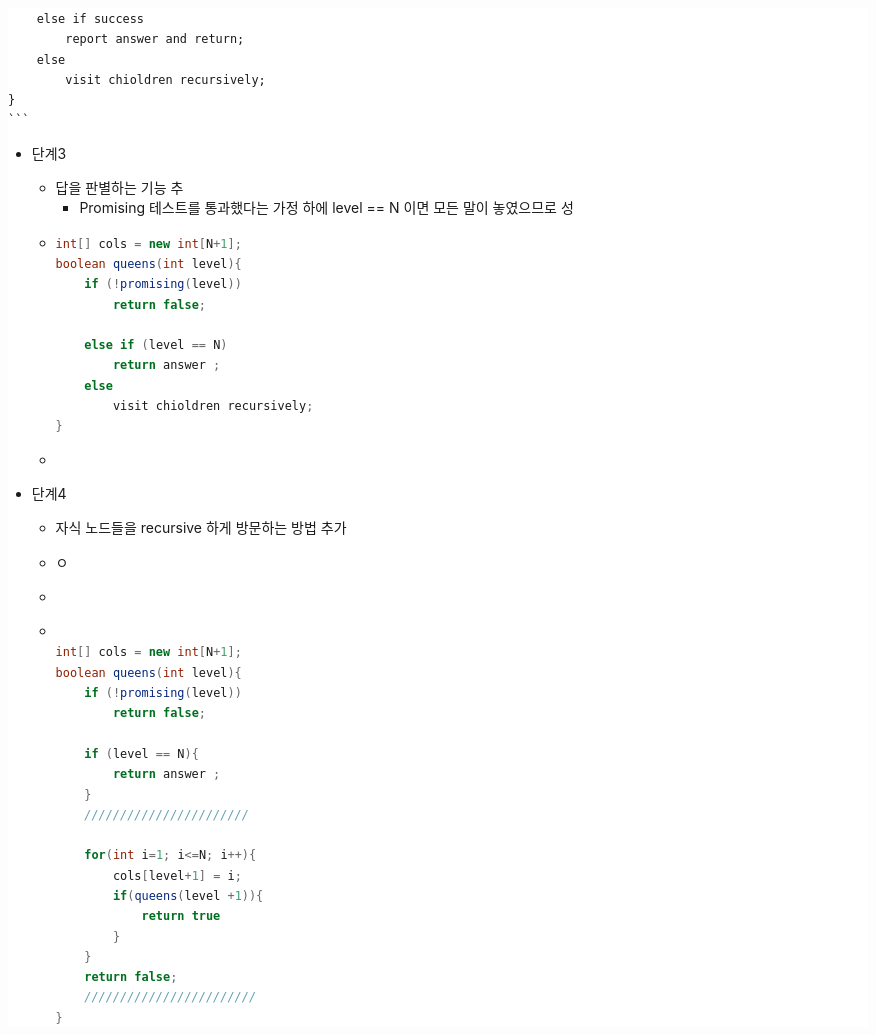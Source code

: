         else if success
            report answer and return;
        else
            visit chioldren recursively; 
    }
    ```



* 단계3 
  * 답을 판별하는 기능 추
    * Promising 테스트를 통과했다는 가정 하에  level == N 이면 모든 말이 놓였으므로 성
  * ```java
    int[] cols = new int[N+1];
    boolean queens(int level){
        if (!promising(level))
            return false;
        
        else if (level == N)
            return answer ;
        else
            visit chioldren recursively; 
    }
    ```
  * 



* 단계4 
  *  자식 노드들을 recursive 하게 방문하는 방법 추가

    * ㅇ
    * 

  * ```java

    int[] cols = new int[N+1];
    boolean queens(int level){
        if (!promising(level))
            return false;
        
        if (level == N){
            return answer ;
        }
        ///////////////////////
    
        for(int i=1; i<=N; i++){
            cols[level+1] = i; 
            if(queens(level +1)){
                return true
            }
        }
        return false;
        ////////////////////////
    }
    ```

